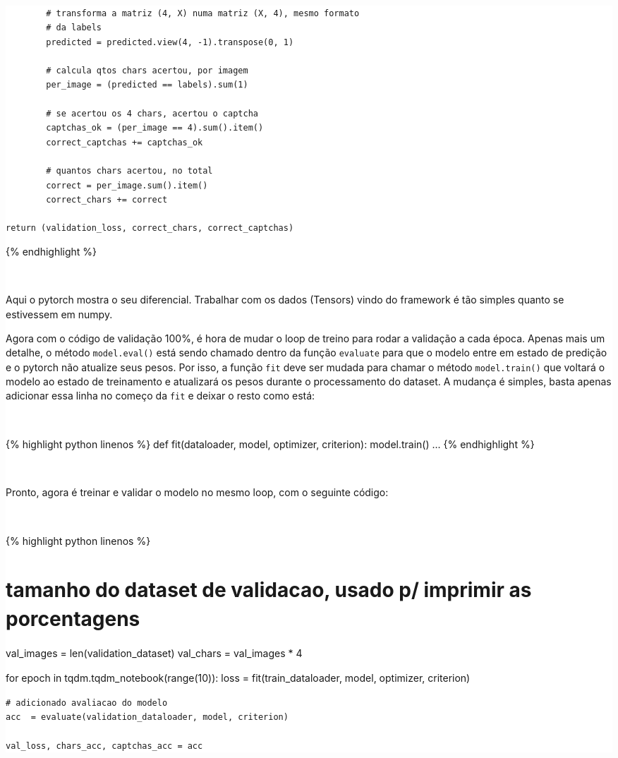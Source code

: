            # transforma a matriz (4, X) numa matriz (X, 4), mesmo formato
            # da labels
            predicted = predicted.view(4, -1).transpose(0, 1)

            # calcula qtos chars acertou, por imagem
            per_image = (predicted == labels).sum(1)

            # se acertou os 4 chars, acertou o captcha
            captchas_ok = (per_image == 4).sum().item()
            correct_captchas += captchas_ok

            # quantos chars acertou, no total
            correct = per_image.sum().item()
            correct_chars += correct

    return (validation_loss, correct_chars, correct_captchas)

{% endhighlight %}

<br />

Aqui o pytorch mostra o seu diferencial. Trabalhar com os dados (Tensors) vindo do framework é tão simples quanto se estivessem em numpy.

Agora com o código de validação 100%, é hora de mudar o loop de treino para rodar a validação a cada época. Apenas mais um detalhe, o método `model.eval()` está sendo chamado dentro da função `evaluate` para que o modelo entre em estado de predição e o pytorch não atualize seus pesos. Por isso, a função `fit` deve ser mudada para chamar o método `model.train()` que voltará o modelo ao estado de treinamento e atualizará os pesos durante o processamento do dataset. A mudança é simples, basta apenas adicionar essa linha no começo da `fit` e deixar o resto como está:

<br />

{% highlight python linenos %}
def fit(dataloader, model, optimizer, criterion):
    model.train()
    ...
{% endhighlight %}

<br />


Pronto, agora é treinar e validar o modelo no mesmo loop, com o seguinte código:

<br />

{% highlight python linenos %}
# tamanho do dataset de validacao, usado p/ imprimir as porcentagens
val_images = len(validation_dataset)
val_chars  = val_images * 4

for epoch in tqdm.tqdm_notebook(range(10)):
    loss = fit(train_dataloader, model, optimizer, criterion)

    # adicionado avaliacao do modelo
    acc  = evaluate(validation_dataloader, model, criterion)

    val_loss, chars_acc, captchas_acc = acc